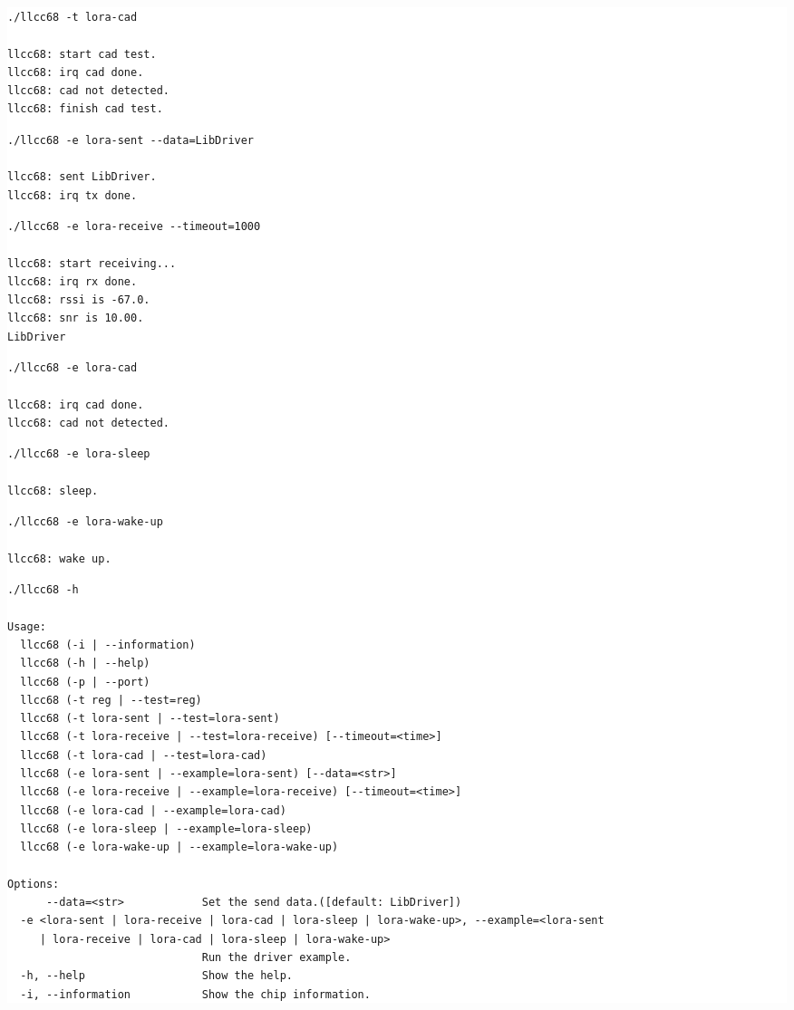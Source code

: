 ```shell
./llcc68 -t lora-cad

llcc68: start cad test.
llcc68: irq cad done.
llcc68: cad not detected.
llcc68: finish cad test.
```

```shell
./llcc68 -e lora-sent --data=LibDriver

llcc68: sent LibDriver.
llcc68: irq tx done.
```

```shell
./llcc68 -e lora-receive --timeout=1000

llcc68: start receiving...
llcc68: irq rx done.
llcc68: rssi is -67.0.
llcc68: snr is 10.00.
LibDriver
```

```shell
./llcc68 -e lora-cad

llcc68: irq cad done.
llcc68: cad not detected.
```

```shell
./llcc68 -e lora-sleep

llcc68: sleep.
```

```shell
./llcc68 -e lora-wake-up

llcc68: wake up.
```

```shell
./llcc68 -h

Usage:
  llcc68 (-i | --information)
  llcc68 (-h | --help)
  llcc68 (-p | --port)
  llcc68 (-t reg | --test=reg)
  llcc68 (-t lora-sent | --test=lora-sent)
  llcc68 (-t lora-receive | --test=lora-receive) [--timeout=<time>]
  llcc68 (-t lora-cad | --test=lora-cad)
  llcc68 (-e lora-sent | --example=lora-sent) [--data=<str>]
  llcc68 (-e lora-receive | --example=lora-receive) [--timeout=<time>]
  llcc68 (-e lora-cad | --example=lora-cad)
  llcc68 (-e lora-sleep | --example=lora-sleep)
  llcc68 (-e lora-wake-up | --example=lora-wake-up)

Options:
      --data=<str>            Set the send data.([default: LibDriver])
  -e <lora-sent | lora-receive | lora-cad | lora-sleep | lora-wake-up>, --example=<lora-sent
     | lora-receive | lora-cad | lora-sleep | lora-wake-up>
                              Run the driver example.
  -h, --help                  Show the help.
  -i, --information           Show the chip information.
```